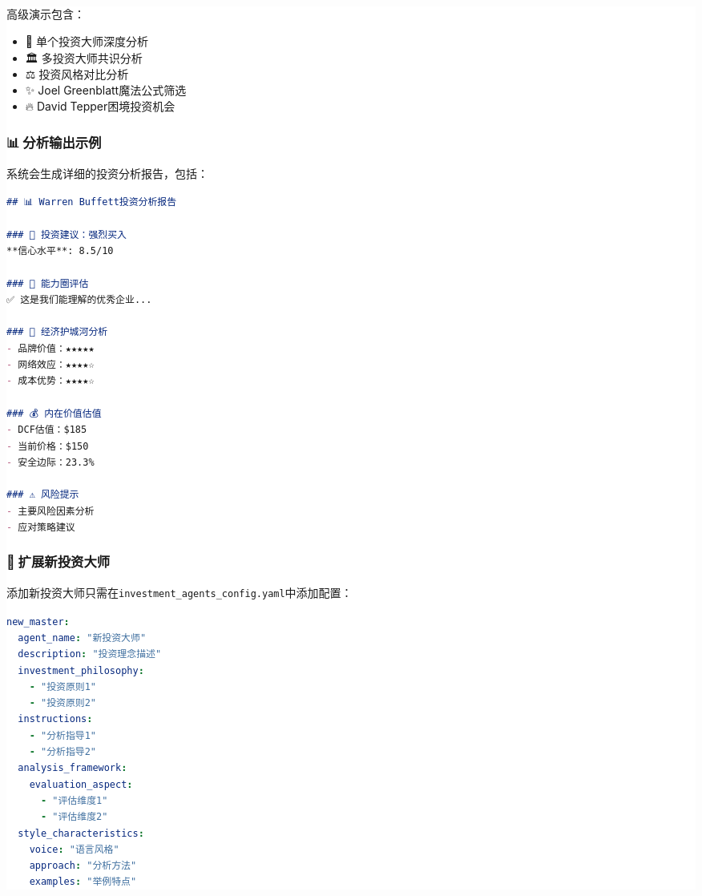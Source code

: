 高级演示包含：
- 🎯 单个投资大师深度分析
- 🏛️ 多投资大师共识分析
- ⚖️ 投资风格对比分析
- ✨ Joel Greenblatt魔法公式筛选
- 🔥 David Tepper困境投资机会

### 📊 分析输出示例

系统会生成详细的投资分析报告，包括：

```markdown
## 📊 Warren Buffett投资分析报告

### 🎯 投资建议：强烈买入
**信心水平**: 8.5/10

### 💼 能力圈评估
✅ 这是我们能理解的优秀企业...

### 🏰 经济护城河分析
- 品牌价值：★★★★★
- 网络效应：★★★★☆
- 成本优势：★★★★☆

### 💰 内在价值估值
- DCF估值：$185
- 当前价格：$150
- 安全边际：23.3%

### ⚠️ 风险提示
- 主要风险因素分析
- 应对策略建议
```

### 🔧 扩展新投资大师

添加新投资大师只需在`investment_agents_config.yaml`中添加配置：

```yaml
new_master:
  agent_name: "新投资大师"
  description: "投资理念描述"
  investment_philosophy:
    - "投资原则1"
    - "投资原则2"
  instructions:
    - "分析指导1"
    - "分析指导2"
  analysis_framework:
    evaluation_aspect:
      - "评估维度1"
      - "评估维度2"
  style_characteristics:
    voice: "语言风格"
    approach: "分析方法"
    examples: "举例特点"
```
